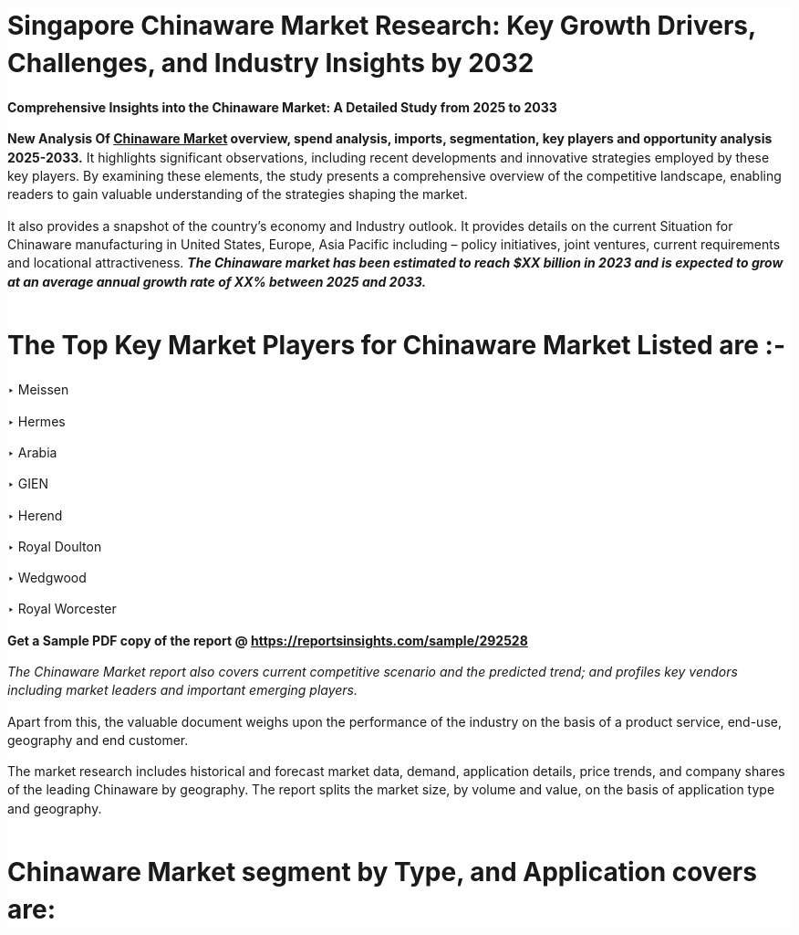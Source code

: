 # Singapore Chinaware Market Research: Key Growth Drivers, Challenges, and Industry Insights by 2032

<strong>Comprehensive Insights into the Chinaware Market: A Detailed Study from 2025 to 2033</strong>

<strong>New Analysis Of <a href=https://www.reportsinsights.com/sample/292528>Chinaware Market</a> overview, spend analysis, imports, segmentation, key players and opportunity analysis 2025-2033.</strong> It highlights significant observations, including recent developments and innovative strategies employed by these key players. By examining these elements, the study presents a comprehensive overview of the competitive landscape, enabling readers to gain valuable understanding of the strategies shaping the market.

It also provides a snapshot of the country’s economy and Industry outlook. It provides details on the current Situation for Chinaware manufacturing in United States, Europe, Asia Pacific including – policy initiatives, joint ventures, current requirements and locational attractiveness. <strong><em>The Chinaware market has been estimated to reach $XX billion in 2023 and is expected to grow at an average annual growth rate of XX% between 2025 and 2033.</em></strong>

# <strong>The Top Key Market Players for Chinaware Market Listed are :-</strong> 

‣ Meissen

‣ Hermes

‣ Arabia

‣ GIEN

‣ Herend

‣ Royal Doulton

‣ Wedgwood

‣ Royal Worcester

<strong>Get a Sample PDF copy of the report @ <a href=https://reportsinsights.com/sample/292528>https://reportsinsights.com/sample/292528</a></strong>

<em>The Chinaware Market report also covers current competitive scenario and the predicted trend; and profiles key vendors including market leaders and important emerging players.</em>

Apart from this, the valuable document weighs upon the performance of the industry on the basis of a product service, end-use, geography and end customer.

The market research includes historical and forecast market data, demand, application details, price trends, and company shares of the leading Chinaware by geography. The report splits the market size, by volume and value, on the basis of application type and geography.

# <strong>Chinaware Market segment by Type, and Application covers are:</strong>
